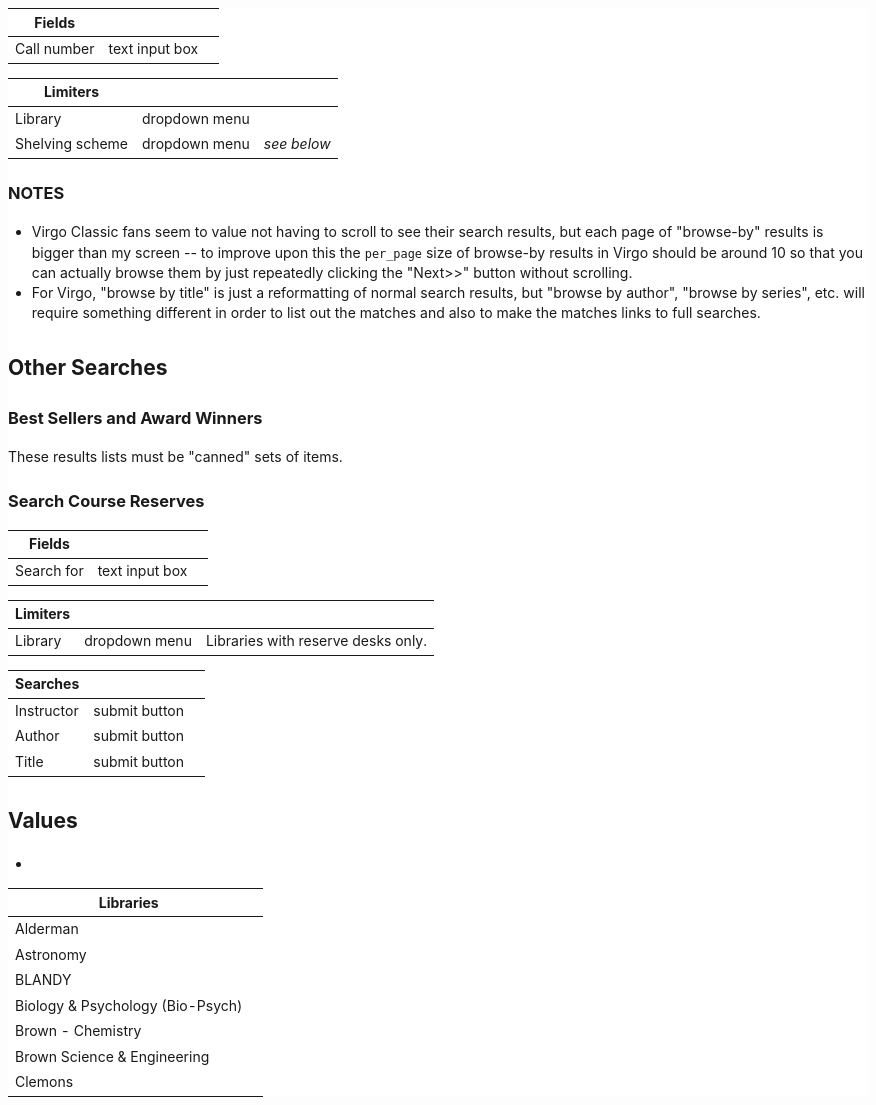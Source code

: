 | Fields           |                |                                         |
| ---------------- | -------------- | --------------------------------------- |
| Call number      | text input box |

| Limiters         |                |                                         |
| ---------------- | -------------- | --------------------------------------- |
| Library          | dropdown menu  |
| Shelving scheme  | dropdown menu  | _see below_

### NOTES
- Virgo Classic fans seem to value not having to scroll to see their search
results, but each page of "browse-by" results is bigger than my screen -- to
improve upon this the `per_page` size of browse-by results in Virgo should be
around 10 so that you can actually browse them by just repeatedly clicking the
"Next>>" button without scrolling.
- For Virgo, "browse by title" is just a reformatting of normal search results,
but "browse by author", "browse by series", etc. will require something
different in order to list out the matches and also to make the matches links
to full searches.

## Other Searches

### Best Sellers and Award Winners

These results lists must be "canned" sets of items.

### Search Course Reserves

| Fields           |                |                                         |
| ---------------- | -------------- | --------------------------------------- |
| Search for       | text input box |

| Limiters         |                |                                         |
| ---------------- | -------------- | --------------------------------------- |
| Library          | dropdown menu  | Libraries with reserve desks only.

| Searches         |                |                                         |
| ---------------- | -------------- | --------------------------------------- |
| Instructor       | submit button  |
| Author           | submit button  |
| Title            | submit button  |

## Values

-

| Libraries                        |                                          |
| -------------------------------- | ---------------------------------------- |
| Alderman                         |
| Astronomy                        |
| BLANDY                           |
| Biology & Psychology (Bio-Psych) |
| Brown - Chemistry                |
| Brown Science & Engineering      |
| Clemons                          |